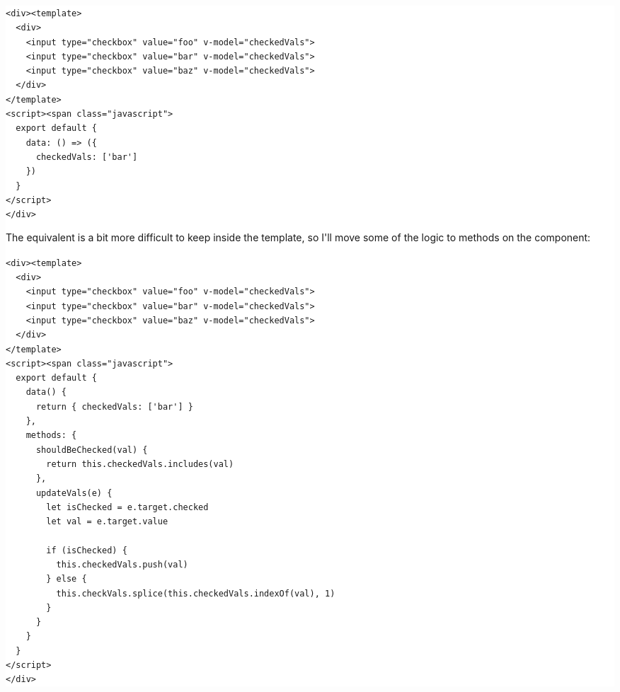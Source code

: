  <pre><code class="language-markup">&lt;div&gt;&lt;template&gt;
  &lt;div&gt;
    &lt;input type="checkbox" value="foo" v-model="checkedVals"&gt;
    &lt;input type="checkbox" value="bar" v-model="checkedVals"&gt;
    &lt;input type="checkbox" value="baz" v-model="checkedVals"&gt;
  &lt;/div&gt;
&lt;/template&gt;
&lt;script&gt;&lt;span class="javascript"&gt;
  export default {
    data: () =&gt; ({
      checkedVals: ['bar']
    })
  }
&lt;/script&gt;
&lt;/div&gt;
</code></pre>
</div>

The equivalent is a bit more difficult to keep inside the template, so I'll move some of the logic to methods on the component:

<div class="break-out">

 <pre><code class="language-markup">&lt;div&gt;&lt;template&gt;
  &lt;div&gt;
    &lt;input type="checkbox" value="foo" v-model="checkedVals"&gt;
    &lt;input type="checkbox" value="bar" v-model="checkedVals"&gt;
    &lt;input type="checkbox" value="baz" v-model="checkedVals"&gt;
  &lt;/div&gt;
&lt;/template&gt;
&lt;script&gt;&lt;span class="javascript"&gt;
  export default {
    data() {
      return { checkedVals: ['bar'] }
    },
    methods: {
      shouldBeChecked(val) {
        return this.checkedVals.includes(val)
      },
      updateVals(e) {
        let isChecked = e.target.checked
        let val = e.target.value

        if (isChecked) {
          this.checkedVals.push(val)
        } else {
          this.checkVals.splice(this.checkedVals.indexOf(val), 1)
        }
      }
    }
  }
&lt;/script&gt;
&lt;/div&gt;
</code></pre>
</div>
